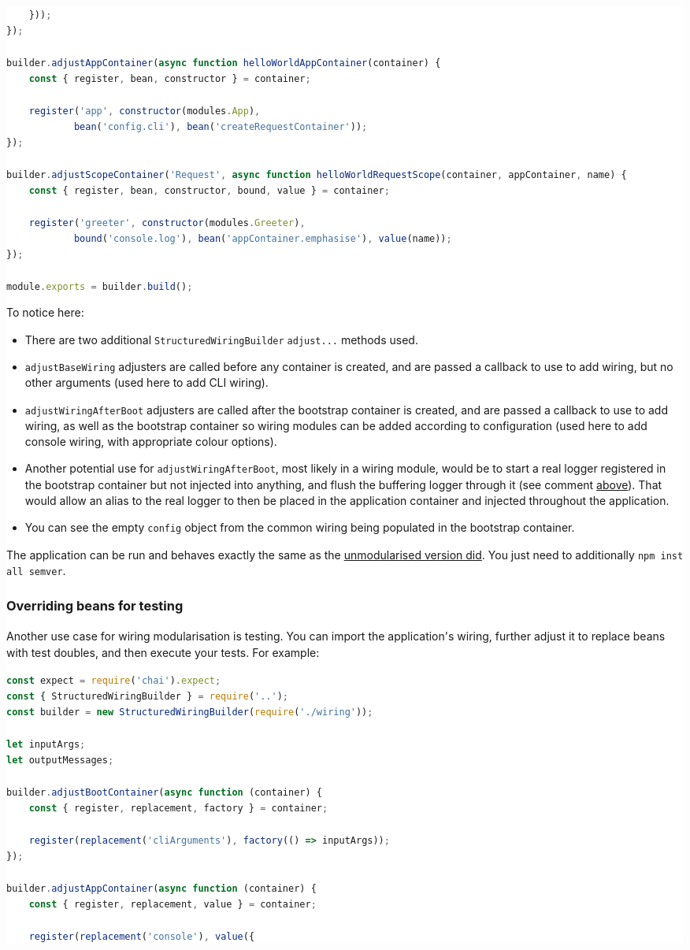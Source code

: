 ```javascript
    }));
});

builder.adjustAppContainer(async function helloWorldAppContainer(container) {
    const { register, bean, constructor } = container;

    register('app', constructor(modules.App),
            bean('config.cli'), bean('createRequestContainer'));
});

builder.adjustScopeContainer('Request', async function helloWorldRequestScope(container, appContainer, name) {
    const { register, bean, constructor, bound, value } = container;

    register('greeter', constructor(modules.Greeter),
            bound('console.log'), bean('appContainer.emphasise'), value(name));
});

module.exports = builder.build();
```

To notice here:

* There are two additional `StructuredWiringBuilder` `adjust...` methods used.

* `adjustBaseWiring` adjusters are called before any container is created, and are passed a callback to use to add wiring, but no other arguments (used here to add CLI wiring).

* `adjustWiringAfterBoot` adjusters are called after the bootstrap container is created, and are passed a callback to use to add wiring, as well as the bootstrap container so wiring modules can be added according to configuration (used here to add console wiring, with appropriate colour options).

* Another potential use for `adjustWiringAfterBoot`, most likely in a wiring module, would be to start a real logger registered in the bootstrap container but not injected into anything, and flush the buffering logger through it (see comment [above](#main-entry-point-and-startup-sequence)). That would allow an alias to the real logger to then be placed in the application container and injected throughout the application.

* You can see the empty `config` object from the common wiring being populated in the bootstrap container.

The application can be run and behaves exactly the same as the [unmodularised version did](#main-entry-point-and-startup-sequence). You just need to additionally `npm install semver`.

### Overriding beans for testing

Another use case for wiring modularisation is testing. You can import the application's wiring, further adjust it to replace beans with test doubles, and then execute your tests. For example:

```javascript
const expect = require('chai').expect;
const { StructuredWiringBuilder } = require('..');
const builder = new StructuredWiringBuilder(require('./wiring'));

let inputArgs;
let outputMessages;

builder.adjustBootContainer(async function (container) {
    const { register, replacement, factory } = container;

    register(replacement('cliArguments'), factory(() => inputArgs));
});

builder.adjustAppContainer(async function (container) {
    const { register, replacement, value } = container;

    register(replacement('console'), value({
```
